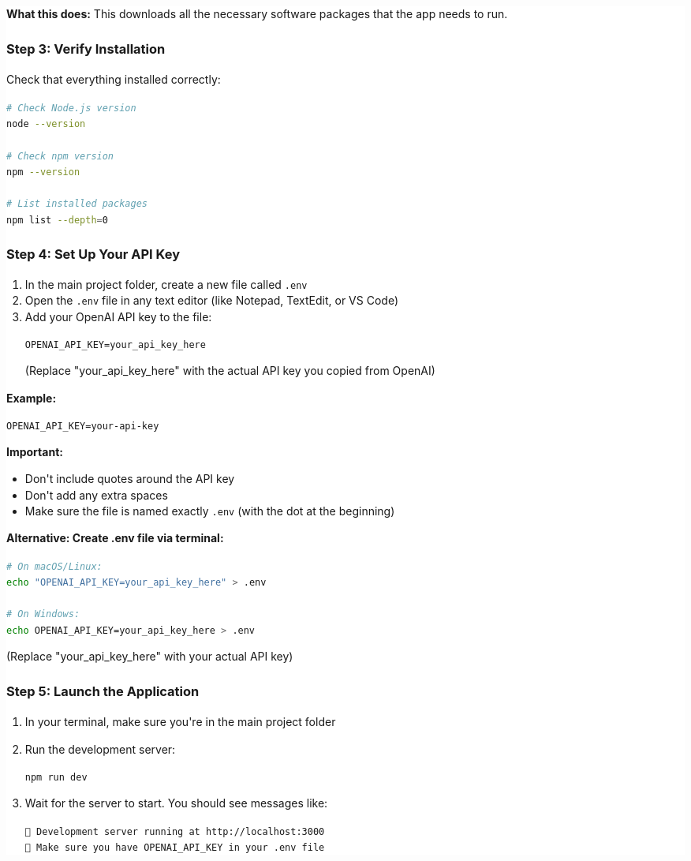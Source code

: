 **What this does:** This downloads all the necessary software packages that the app needs to run.

### Step 3: Verify Installation
Check that everything installed correctly:
```bash
# Check Node.js version
node --version

# Check npm version  
npm --version

# List installed packages
npm list --depth=0
```

### Step 4: Set Up Your API Key
1. In the main project folder, create a new file called `.env`
2. Open the `.env` file in any text editor (like Notepad, TextEdit, or VS Code)
3. Add your OpenAI API key to the file:
   ```
   OPENAI_API_KEY=your_api_key_here
   ```
   (Replace "your_api_key_here" with the actual API key you copied from OpenAI)

**Example:**
```
OPENAI_API_KEY=your-api-key
```

**Important:** 
- Don't include quotes around the API key
- Don't add any extra spaces
- Make sure the file is named exactly `.env` (with the dot at the beginning)

**Alternative: Create .env file via terminal:**
```bash
# On macOS/Linux:
echo "OPENAI_API_KEY=your_api_key_here" > .env

# On Windows:
echo OPENAI_API_KEY=your_api_key_here > .env
```
(Replace "your_api_key_here" with your actual API key)

### Step 5: Launch the Application
1. In your terminal, make sure you're in the main project folder
2. Run the development server:
   ```bash
   npm run dev
   ```

3. Wait for the server to start. You should see messages like:
   ```
   🚀 Development server running at http://localhost:3000
   📝 Make sure you have OPENAI_API_KEY in your .env file
   ```
